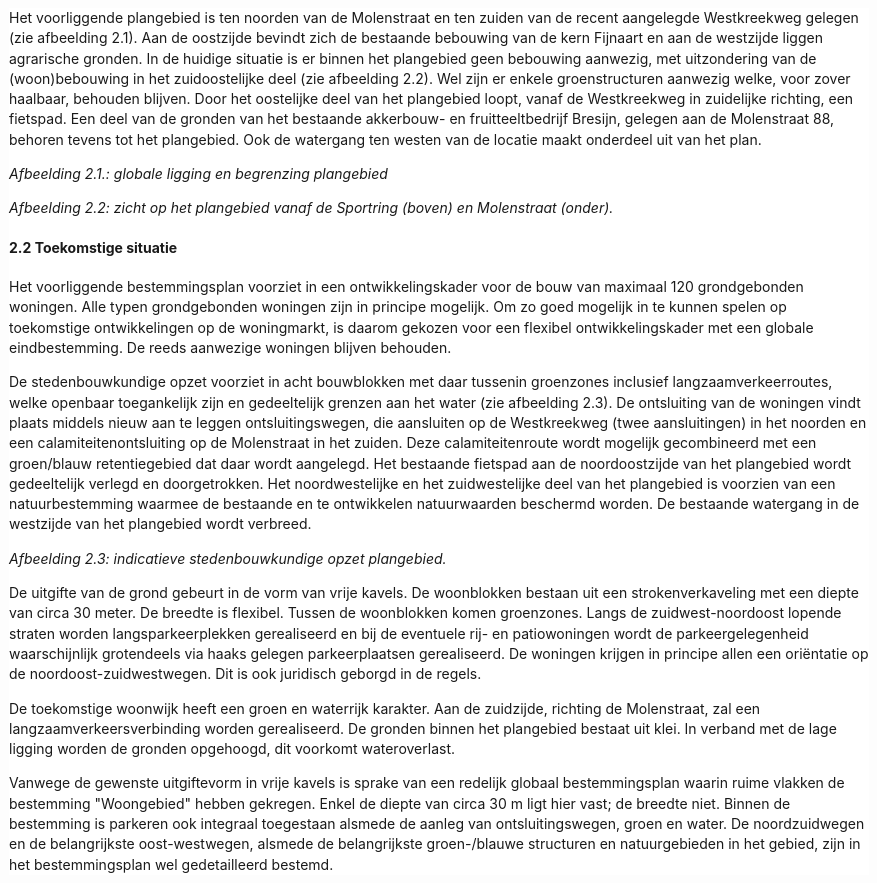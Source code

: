 Het voorliggende plangebied is ten noorden van de Molenstraat en ten zuiden van de recent aangelegde Westkreekweg gelegen (zie afbeelding 2.1). Aan de oostzijde bevindt zich de bestaande bebouwing van de kern Fijnaart en aan de westzijde liggen agrarische gronden. In de huidige situatie is er binnen het plangebied geen bebouwing aanwezig, met uitzondering van de (woon)bebouwing in het zuidoostelijke deel (zie afbeelding 2.2). Wel zijn er enkele groenstructuren aanwezig welke, voor zover haalbaar, behouden blijven. Door het oostelijke deel van het plangebied loopt, vanaf de Westkreekweg in zuidelijke richting, een fietspad. Een deel van de gronden van het bestaande akkerbouw- en fruitteeltbedrijf Bresijn, gelegen aan de Molenstraat 88, behoren tevens tot het plangebied. Ook de watergang ten westen van de locatie maakt onderdeel uit van het plan.

*Afbeelding 2.1.: globale ligging en begrenzing plangebied* 

*Afbeelding 2.2: zicht op het plangebied vanaf de Sportring (boven) en Molenstraat (onder).*

#### <span id="page-9-0"></span>**2.2 Toekomstige situatie**

Het voorliggende bestemmingsplan voorziet in een ontwikkelingskader voor de bouw van maximaal 120 grondgebonden woningen. Alle typen grondgebonden woningen zijn in principe mogelijk. Om zo goed mogelijk in te kunnen spelen op toekomstige ontwikkelingen op de woningmarkt, is daarom gekozen voor een flexibel ontwikkelingskader met een globale eindbestemming. De reeds aanwezige woningen blijven behouden.

De stedenbouwkundige opzet voorziet in acht bouwblokken met daar tussenin groenzones inclusief langzaamverkeerroutes, welke openbaar toegankelijk zijn en gedeeltelijk grenzen aan het water (zie afbeelding 2.3). De ontsluiting van de woningen vindt plaats middels nieuw aan te leggen ontsluitingswegen, die aansluiten op de Westkreekweg (twee aansluitingen) in het noorden en een calamiteitenontsluiting op de Molenstraat in het zuiden. Deze calamiteitenroute wordt mogelijk gecombineerd met een groen/blauw retentiegebied dat daar wordt aangelegd. Het bestaande fietspad aan de noordoostzijde van het plangebied wordt gedeeltelijk verlegd en doorgetrokken. Het noordwestelijke en het zuidwestelijke deel van het plangebied is voorzien van een natuurbestemming waarmee de bestaande en te ontwikkelen natuurwaarden beschermd worden. De bestaande watergang in de westzijde van het plangebied wordt verbreed.

*Afbeelding 2.3: indicatieve stedenbouwkundige opzet plangebied.*

De uitgifte van de grond gebeurt in de vorm van vrije kavels. De woonblokken bestaan uit een strokenverkaveling met een diepte van circa 30 meter. De breedte is flexibel. Tussen de woonblokken komen groenzones. Langs de zuidwest-noordoost lopende straten worden langsparkeerplekken gerealiseerd en bij de eventuele rij- en patiowoningen wordt de parkeergelegenheid waarschijnlijk grotendeels via haaks gelegen parkeerplaatsen gerealiseerd. De woningen krijgen in principe allen een oriëntatie op de noordoost-zuidwestwegen. Dit is ook juridisch geborgd in de regels.

De toekomstige woonwijk heeft een groen en waterrijk karakter. Aan de zuidzijde, richting de Molenstraat, zal een langzaamverkeersverbinding worden gerealiseerd. De gronden binnen het plangebied bestaat uit klei. In verband met de lage ligging worden de gronden opgehoogd, dit voorkomt wateroverlast.

Vanwege de gewenste uitgiftevorm in vrije kavels is sprake van een redelijk globaal bestemmingsplan waarin ruime vlakken de bestemming "Woongebied" hebben gekregen. Enkel de diepte van circa 30 m ligt hier vast; de breedte niet. Binnen de bestemming is parkeren ook integraal toegestaan alsmede de aanleg van ontsluitingswegen, groen en water. De noordzuidwegen en de belangrijkste oost-westwegen, alsmede de belangrijkste groen-/blauwe structuren en natuurgebieden in het gebied, zijn in het bestemmingsplan wel gedetailleerd bestemd.

